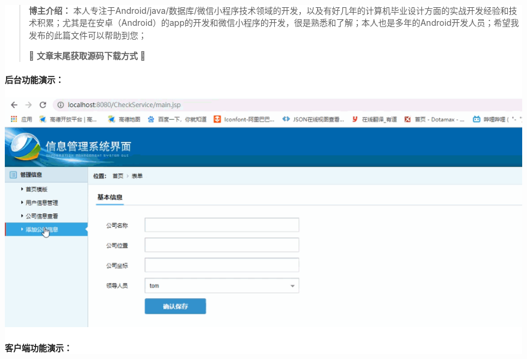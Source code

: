 > **博主介绍：**
> 本人专注于Android/java/数据库/微信小程序技术领域的开发，以及有好几年的计算机毕业设计方面的实战开发经验和技术积累；尤其是在安卓（Android）的app的开发和微信小程序的开发，很是熟悉和了解；本人也是多年的Android开发人员；希望我发布的此篇文件可以帮助到您；
>
> 🍅 **文章末尾获取源码下载方式** 🍅

#### 后台功能演示：

![](./res/6abdc82721e84f29b30cd48f1fe0317c.gif)

#### 客户端功能演示：
